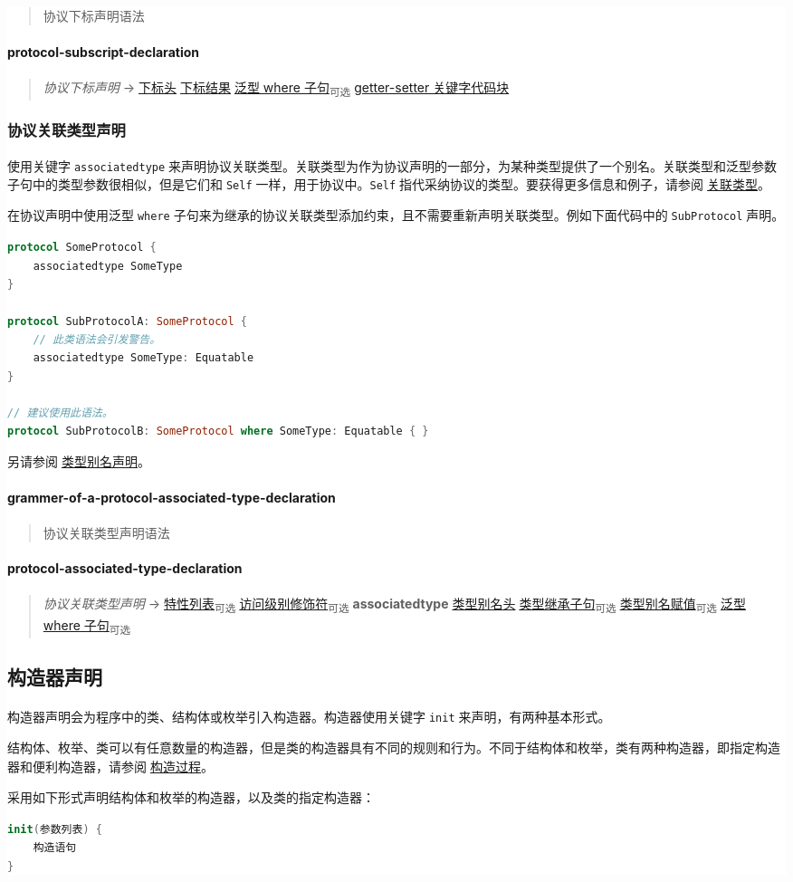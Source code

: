 > 协议下标声明语法

#### protocol-subscript-declaration

> _协议下标声明_ → [下标头](#subscript-head) [下标结果](#subscript-result) [泛型 where 子句](./09_Generic_Parameters_and_Arguments.md#generic-where-clause)<sub>可选</sub> [getter-setter 关键字代码块](#getter-setter-keyword-block)

### 协议关联类型声明

使用关键字 `associatedtype` 来声明协议关联类型。关联类型为作为协议声明的一部分，为某种类型提供了一个别名。关联类型和泛型参数子句中的类型参数很相似，但是它们和 `Self` 一样，用于协议中。`Self` 指代采纳协议的类型。要获得更多信息和例子，请参阅 [关联类型](../02_language_guide/22_Generics.md#associated-types)。

在协议声明中使用泛型 `where` 子句来为继承的协议关联类型添加约束，且不需要重新声明关联类型。例如下面代码中的 `SubProtocol` 声明。

```swift
protocol SomeProtocol {
    associatedtype SomeType
}

protocol SubProtocolA: SomeProtocol {
    // 此类语法会引发警告。
    associatedtype SomeType: Equatable
}

// 建议使用此语法。
protocol SubProtocolB: SomeProtocol where SomeType: Equatable { }
```

另请参阅 [类型别名声明](#type-alias-declaration)。

#### grammer-of-a-protocol-associated-type-declaration

> 协议关联类型声明语法

#### protocol-associated-type-declaration

> _协议关联类型声明_ → [特性列表](./07_Attributes.md#attributes)<sub>可选</sub> [访问级别修饰符](#access-level-modifier)<sub>可选</sub> **associatedtype** [类型别名头](#typealias-head) [类型继承子句](./03_Types.md#type-inheritance-clause)<sub>可选</sub> [类型别名赋值](#typealias-assignment)<sub>可选</sub> [泛型 where 子句](./09_Generic_Parameters_and_Arguments.md#generic-where-clause)<sub>可选</sub>

## 构造器声明

构造器声明会为程序中的类、结构体或枚举引入构造器。构造器使用关键字 `init` 来声明，有两种基本形式。

结构体、枚举、类可以有任意数量的构造器，但是类的构造器具有不同的规则和行为。不同于结构体和枚举，类有两种构造器，即指定构造器和便利构造器，请参阅 [构造过程](../02_language_guide/14_Initialization.md)。

采用如下形式声明结构体和枚举的构造器，以及类的指定构造器：

```swift
init(参数列表) {
	构造语句
}
```
